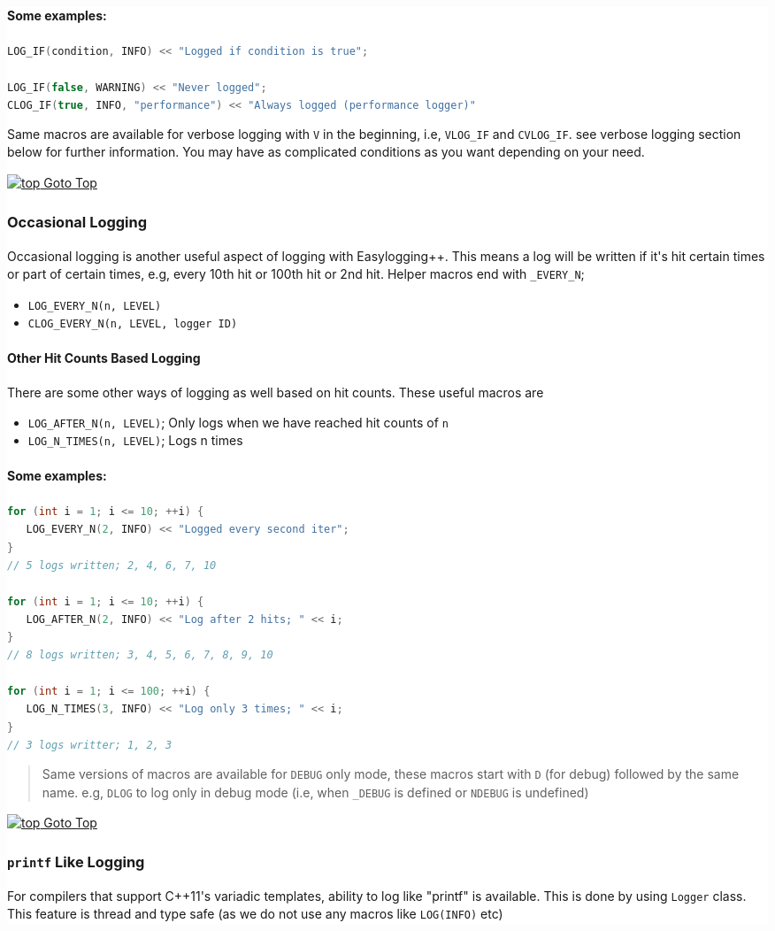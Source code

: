 
#### Some examples:
```c++
LOG_IF(condition, INFO) << "Logged if condition is true";

LOG_IF(false, WARNING) << "Never logged";
CLOG_IF(true, INFO, "performance") << "Always logged (performance logger)"
```

Same macros are available for verbose logging with `V` in the beginning, i.e, `VLOG_IF` and `CVLOG_IF`. see verbose logging section below for further information. You may have as complicated conditions as you want depending on your need.

 [![top] Goto Top](#table-of-contents)
 
### Occasional Logging
Occasional logging is another useful aspect of logging with Easylogging++. This means a log will be written if it's hit certain times or part of certain times, e.g, every 10th hit or 100th hit or 2nd hit.
Helper macros end with `_EVERY_N`;
* `LOG_EVERY_N(n, LEVEL)`
* `CLOG_EVERY_N(n, LEVEL, logger ID)`

#### Other Hit Counts Based Logging
There are some other ways of logging as well based on hit counts. These useful macros are
* `LOG_AFTER_N(n, LEVEL)`; Only logs when we have reached hit counts of `n`
* `LOG_N_TIMES(n, LEVEL)`; Logs n times

#### Some examples:
```c++
for (int i = 1; i <= 10; ++i) {
   LOG_EVERY_N(2, INFO) << "Logged every second iter";
}
// 5 logs written; 2, 4, 6, 7, 10

for (int i = 1; i <= 10; ++i) {
   LOG_AFTER_N(2, INFO) << "Log after 2 hits; " << i;
}
// 8 logs written; 3, 4, 5, 6, 7, 8, 9, 10

for (int i = 1; i <= 100; ++i) {
   LOG_N_TIMES(3, INFO) << "Log only 3 times; " << i;
}
// 3 logs writter; 1, 2, 3
```

 > Same versions of macros are available for `DEBUG` only mode, these macros start with `D` (for debug) followed by the same name. e.g, `DLOG` to log only in debug mode (i.e, when `_DEBUG` is defined or `NDEBUG` is undefined)

 [![top] Goto Top](#table-of-contents)
 
### `printf` Like Logging
For compilers that support C++11's variadic templates, ability to log like "printf" is available. This is done by using `Logger` class. This feature is thread and type safe (as we do not use any macros like `LOG(INFO)` etc)


  [banner]: https://raw.githubusercontent.com/easylogging/homepage/master/images/banner.png?v=4
  [ubuntu]: https://raw.githubusercontent.com/easylogging/homepage/master/images/icons/ubuntu.png?v=2
  [mint]: https://raw.githubusercontent.com/easylogging/homepage/master/images/icons/linux-mint.png?v=2
  [freebsd]: https://raw.githubusercontent.com/easylogging/homepage/master/images/icons/free-bsd.png?v=2
  [sl]: https://raw.githubusercontent.com/easylogging/homepage/master/images/icons/scientific-linux.png?v=2
  [fedora]: https://raw.githubusercontent.com/easylogging/homepage/master/images/icons/fedora.png?v=3
  [mac]: https://raw.githubusercontent.com/easylogging/homepage/master/images/icons/mac-osx.png?v=2
  [winxp]: https://raw.githubusercontent.com/easylogging/homepage/master/images/icons/windowsxp.png?v=2
  [win7]: https://raw.githubusercontent.com/easylogging/homepage/master/images/icons/windows7.png?v=2
  [win8]: https://raw.githubusercontent.com/easylogging/homepage/master/images/icons/windows8.png?v=2
  [win10]: https://raw.githubusercontent.com/easylogging/homepage/master/images/icons/windows10.png?v=2
  [qt]: https://raw.githubusercontent.com/easylogging/homepage/master/images/icons/qt.png?v=3
  [boost]: https://raw.githubusercontent.com/easylogging/homepage/master/images/icons/boost.png?v=3
  [wxwidgets]: https://raw.githubusercontent.com/easylogging/homepage/master/images/icons/wxwidgets.png?v=3
  [devcpp]: https://raw.githubusercontent.com/easylogging/homepage/master/images/icons/devcpp.png?v=3
  [gtkmm]: https://raw.githubusercontent.com/easylogging/homepage/master/images/icons/gtkmm.png?v=3
  [tdm]: https://raw.githubusercontent.com/easylogging/homepage/master/images/icons/tdm.png?v=3
  [raspberrypi]: https://raw.githubusercontent.com/easylogging/homepage/master/images/icons/raspberry-pi.png?v=3
  [solaris]: https://raw.githubusercontent.com/easylogging/homepage/master/images/icons/solaris.png?v=3
  [gcc]: https://raw.githubusercontent.com/easylogging/homepage/master/images/icons/gcc.png?v=4
  [mingw]: https://raw.githubusercontent.com/easylogging/homepage/master/images/icons/mingw.png?v=2
  [cygwin]: https://raw.githubusercontent.com/easylogging/homepage/master/images/icons/cygwin.png?v=2
  [vcpp]: https://raw.githubusercontent.com/easylogging/homepage/master/images/icons/vcpp.png?v=2
  [llvm]: https://raw.githubusercontent.com/easylogging/homepage/master/images/icons/llvm.png?v=2
  [intel]: https://raw.githubusercontent.com/easylogging/homepage/master/images/icons/intel.png?v=2
  [android]: https://raw.githubusercontent.com/easylogging/homepage/master/images/icons/android.png?v=2
  [manual]: https://raw.githubusercontent.com/easylogging/homepage/master/images/help.png?v=3
  [download]: https://raw.githubusercontent.com/easylogging/homepage/master/images/download.png?v=2
  [samples]: https://raw.githubusercontent.com/easylogging/homepage/master/images/sample.png?v=2
  [notes]: https://raw.githubusercontent.com/easylogging/homepage/master/images/notes.png?v=4
  [top]: https://raw.githubusercontent.com/easylogging/homepage/master/images/up.png?v=4
  [www]: https://raw.githubusercontent.com/easylogging/homepage/master/images/logo-www.png?v=6
  [paypal]: https://www.paypalobjects.com/en_AU/i/btn/btn_donateCC_LG.gif
  [pledgie]: https://pledgie.com/campaigns/22070.png